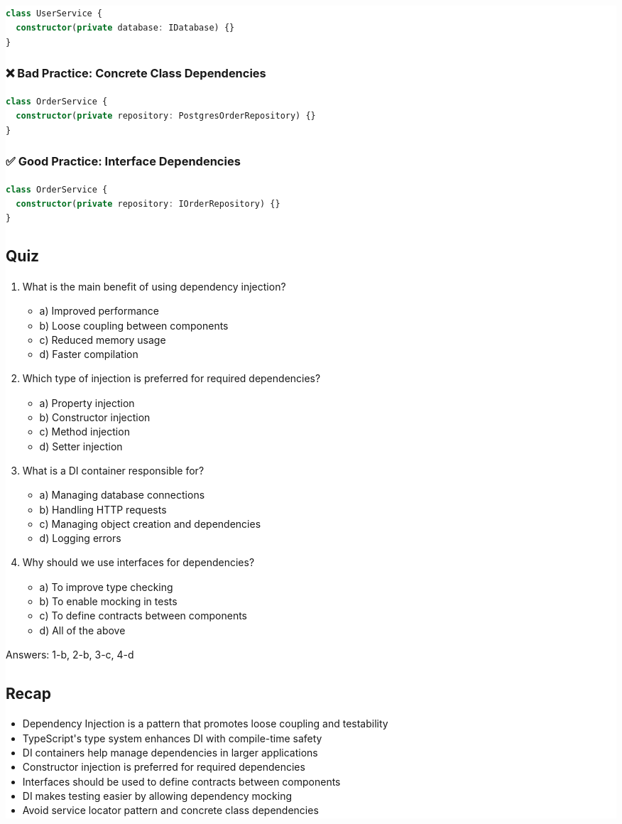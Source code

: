 ```typescript
class UserService {
  constructor(private database: IDatabase) {}
}
```

### ❌ Bad Practice: Concrete Class Dependencies

```typescript
class OrderService {
  constructor(private repository: PostgresOrderRepository) {}
}
```

### ✅ Good Practice: Interface Dependencies

```typescript
class OrderService {
  constructor(private repository: IOrderRepository) {}
}
```

## Quiz

1. What is the main benefit of using dependency injection?
   - a) Improved performance
   - b) Loose coupling between components
   - c) Reduced memory usage
   - d) Faster compilation

2. Which type of injection is preferred for required dependencies?
   - a) Property injection
   - b) Constructor injection
   - c) Method injection
   - d) Setter injection

3. What is a DI container responsible for?
   - a) Managing database connections
   - b) Handling HTTP requests
   - c) Managing object creation and dependencies
   - d) Logging errors

4. Why should we use interfaces for dependencies?
   - a) To improve type checking
   - b) To enable mocking in tests
   - c) To define contracts between components
   - d) All of the above

Answers: 1-b, 2-b, 3-c, 4-d

## Recap

- Dependency Injection is a pattern that promotes loose coupling and testability
- TypeScript's type system enhances DI with compile-time safety
- DI containers help manage dependencies in larger applications
- Constructor injection is preferred for required dependencies
- Interfaces should be used to define contracts between components
- DI makes testing easier by allowing dependency mocking
- Avoid service locator pattern and concrete class dependencies